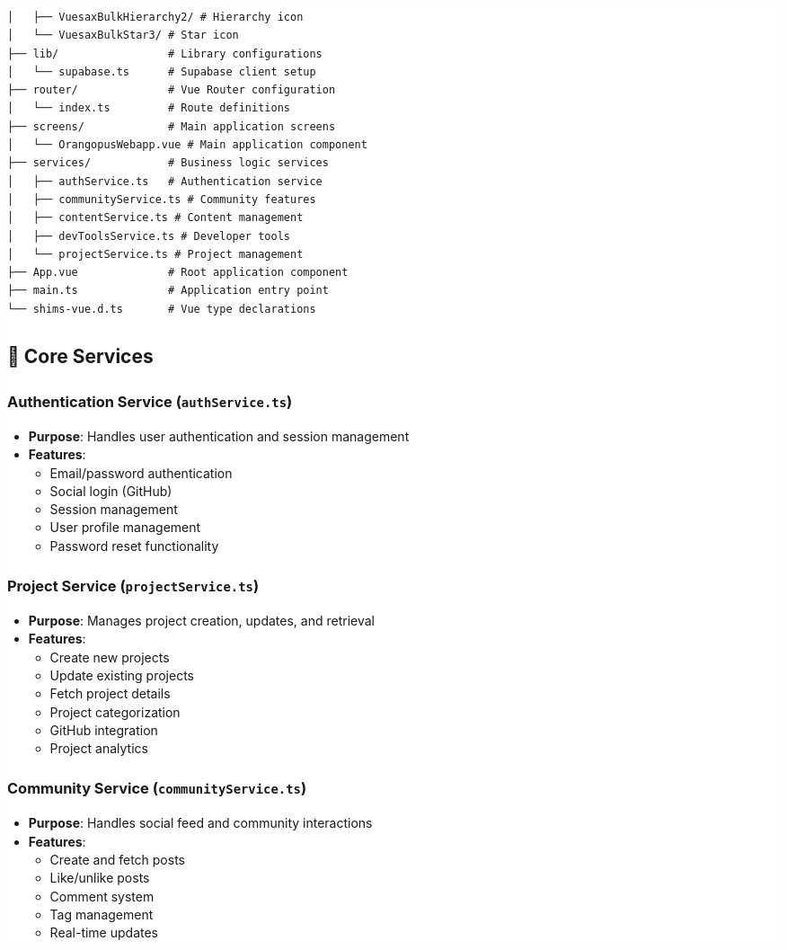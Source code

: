 ```
│   ├── VuesaxBulkHierarchy2/ # Hierarchy icon
│   └── VuesaxBulkStar3/ # Star icon
├── lib/                 # Library configurations
│   └── supabase.ts      # Supabase client setup
├── router/              # Vue Router configuration
│   └── index.ts         # Route definitions
├── screens/             # Main application screens
│   └── OrangopusWebapp.vue # Main application component
├── services/            # Business logic services
│   ├── authService.ts   # Authentication service
│   ├── communityService.ts # Community features
│   ├── contentService.ts # Content management
│   ├── devToolsService.ts # Developer tools
│   └── projectService.ts # Project management
├── App.vue              # Root application component
├── main.ts              # Application entry point
└── shims-vue.d.ts       # Vue type declarations
```

## 🔧 Core Services

### Authentication Service (`authService.ts`)
- **Purpose**: Handles user authentication and session management
- **Features**:
  - Email/password authentication
  - Social login (GitHub)
  - Session management
  - User profile management
  - Password reset functionality

### Project Service (`projectService.ts`)
- **Purpose**: Manages project creation, updates, and retrieval
- **Features**:
  - Create new projects
  - Update existing projects
  - Fetch project details
  - Project categorization
  - GitHub integration
  - Project analytics

### Community Service (`communityService.ts`)
- **Purpose**: Handles social feed and community interactions
- **Features**:
  - Create and fetch posts
  - Like/unlike posts
  - Comment system
  - Tag management
  - Real-time updates
